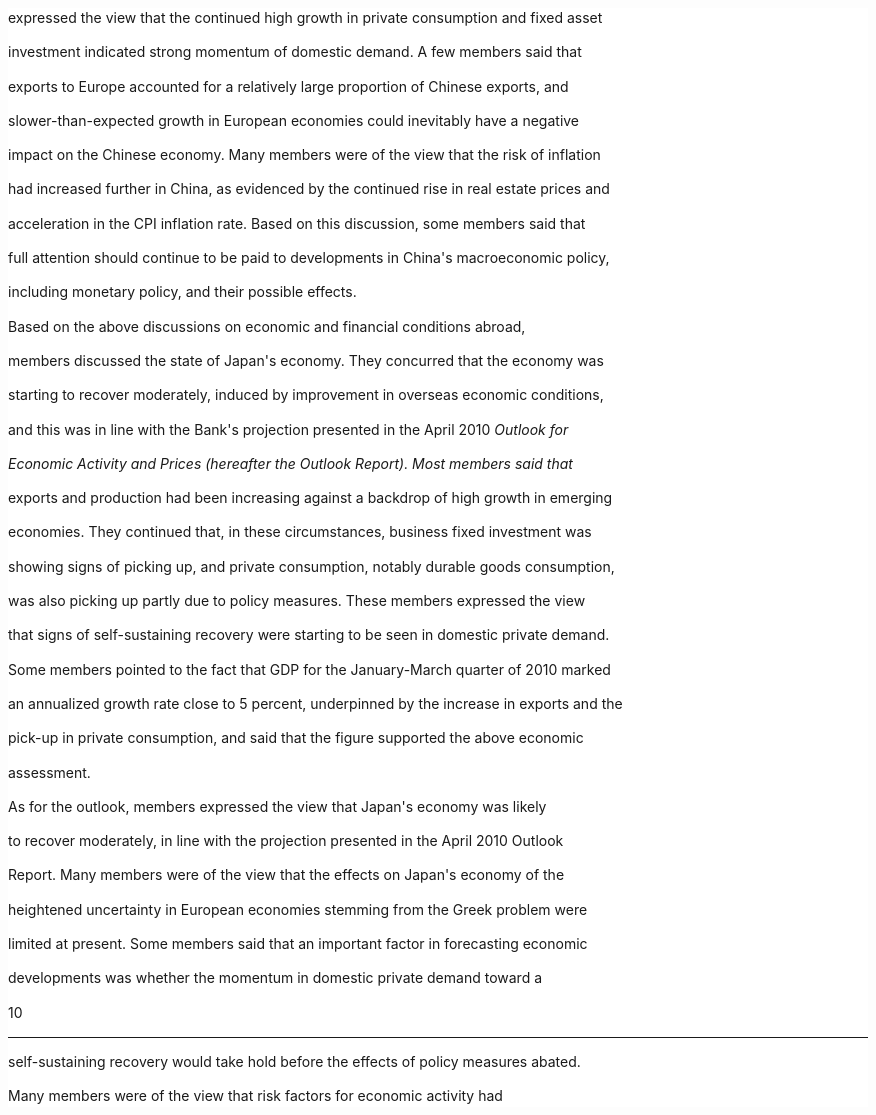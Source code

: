 expressed the view that the continued high growth in private consumption and fixed asset

investment indicated strong momentum of domestic demand. A few members said that

exports to Europe accounted for a relatively large proportion of Chinese exports, and

slower-than-expected growth in European economies could inevitably have a negative

impact on the Chinese economy. Many members were of the view that the risk of inflation

had increased further in China, as evidenced by the continued rise in real estate prices and

acceleration in the CPI inflation rate. Based on this discussion, some members said that

full attention should continue to be paid to developments in China's macroeconomic policy,

including monetary policy, and their possible effects.

Based on the above discussions on economic and financial conditions abroad,

members discussed the state of Japan's economy. They concurred that the economy was

starting to recover moderately, induced by improvement in overseas economic conditions,

and this was in line with the Bank's projection presented in the April 2010 _Outlook for_

_Economic Activity and Prices (hereafter the Outlook Report). Most members said that_

exports and production had been increasing against a backdrop of high growth in emerging

economies. They continued that, in these circumstances, business fixed investment was

showing signs of picking up, and private consumption, notably durable goods consumption,

was also picking up partly due to policy measures. These members expressed the view

that signs of self-sustaining recovery were starting to be seen in domestic private demand.

Some members pointed to the fact that GDP for the January-March quarter of 2010 marked

an annualized growth rate close to 5 percent, underpinned by the increase in exports and the

pick-up in private consumption, and said that the figure supported the above economic

assessment.

As for the outlook, members expressed the view that Japan's economy was likely

to recover moderately, in line with the projection presented in the April 2010 Outlook

Report. Many members were of the view that the effects on Japan's economy of the

heightened uncertainty in European economies stemming from the Greek problem were

limited at present. Some members said that an important factor in forecasting economic

developments was whether the momentum in domestic private demand toward a

10


-----

self-sustaining recovery would take hold before the effects of policy measures abated.

Many members were of the view that risk factors for economic activity had
